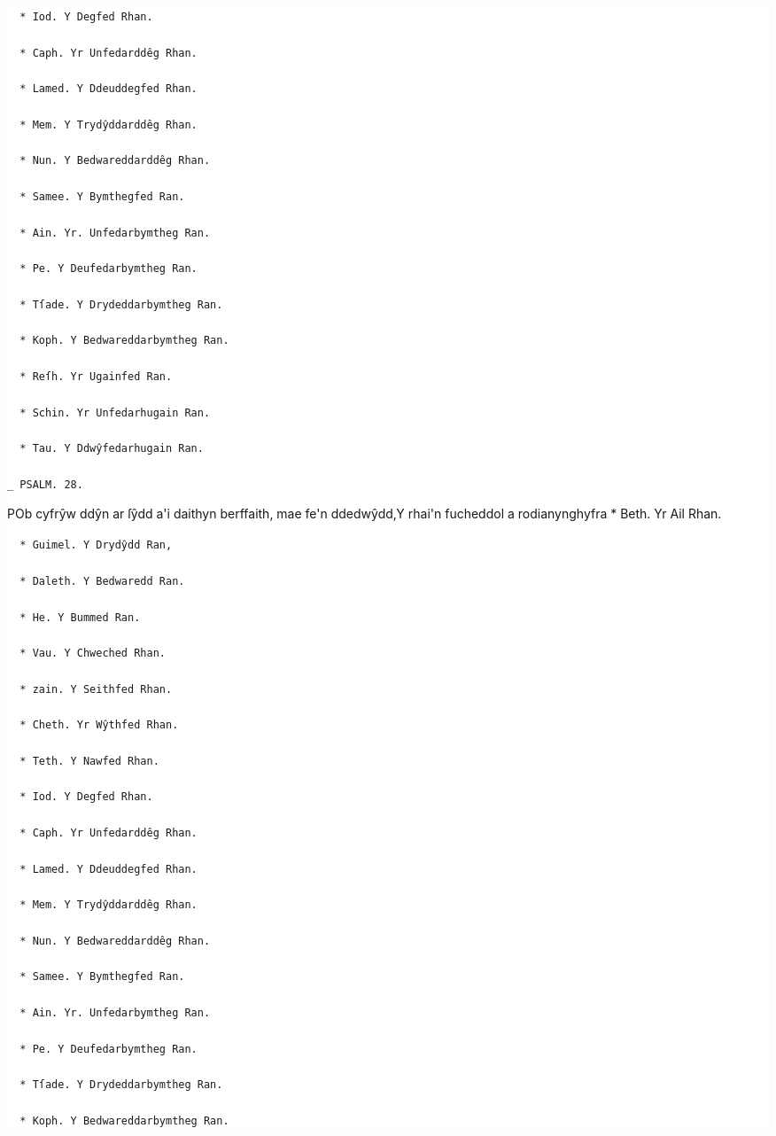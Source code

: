       * Iod. Y Degfed Rhan.

      * Caph. Yr Unfedarddêg Rhan.

      * Lamed. Y Ddeuddegfed Rhan.

      * Mem. Y Trydŷddarddêg Rhan.

      * Nun. Y Bedwareddarddêg Rhan.

      * Samee. Y Bymthegfed Ran.

      * Ain. Yr. Unfedarbymtheg Ran.

      * Pe. Y Deufedarbymtheg Ran.

      * Tſade. Y Drydeddarbymtheg Ran.

      * Koph. Y Bedwareddarbymtheg Ran.

      * Reſh. Yr Ugainfed Ran.

      * Schin. Yr Unfedarhugain Ran.

      * Tau. Y Ddwŷfedarhugain Ran.

    _ PSALM. 28.
POb cyfrŷw ddŷn ar ſŷdd a'i daithyn berffaith, mae fe'n ddedwŷdd,Y rhai'n fucheddol a rodianynghyfra
      * Beth. Yr Ail Rhan.

      * Guimel. Y Drydŷdd Ran,

      * Daleth. Y Bedwaredd Ran.

      * He. Y Bummed Ran.

      * Vau. Y Chweched Rhan.

      * zain. Y Seithfed Rhan.

      * Cheth. Yr Wŷthfed Rhan.

      * Teth. Y Nawfed Rhan.

      * Iod. Y Degfed Rhan.

      * Caph. Yr Unfedarddêg Rhan.

      * Lamed. Y Ddeuddegfed Rhan.

      * Mem. Y Trydŷddarddêg Rhan.

      * Nun. Y Bedwareddarddêg Rhan.

      * Samee. Y Bymthegfed Ran.

      * Ain. Yr. Unfedarbymtheg Ran.

      * Pe. Y Deufedarbymtheg Ran.

      * Tſade. Y Drydeddarbymtheg Ran.

      * Koph. Y Bedwareddarbymtheg Ran.
